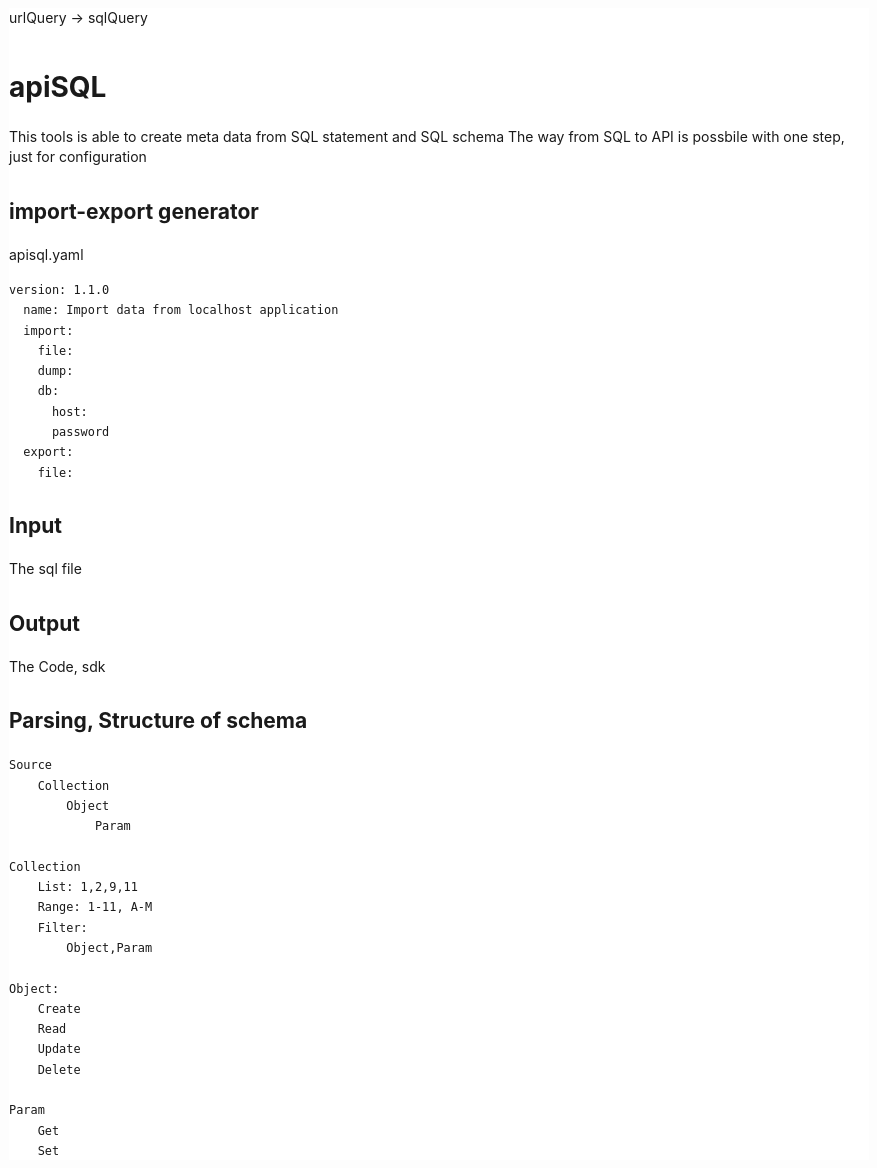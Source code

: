 urlQuery -> sqlQuery

# apiSQL
This tools is able to create meta data from SQL statement and SQL schema
The way from SQL to API is possbile with one step, just for configuration


## import-export generator
apisql.yaml


    version: 1.1.0
      name: Import data from localhost application  
      import:
        file:
        dump:
        db:
          host:
          password          
      export:
        file:


## Input
The sql file


## Output
The Code, sdk


## Parsing, Structure of schema

    Source
        Collection
            Object
                Param

    Collection
        List: 1,2,9,11
        Range: 1-11, A-M 
        Filter:
            Object,Param

    Object:
        Create
        Read
        Update
        Delete

    Param
        Get
        Set
